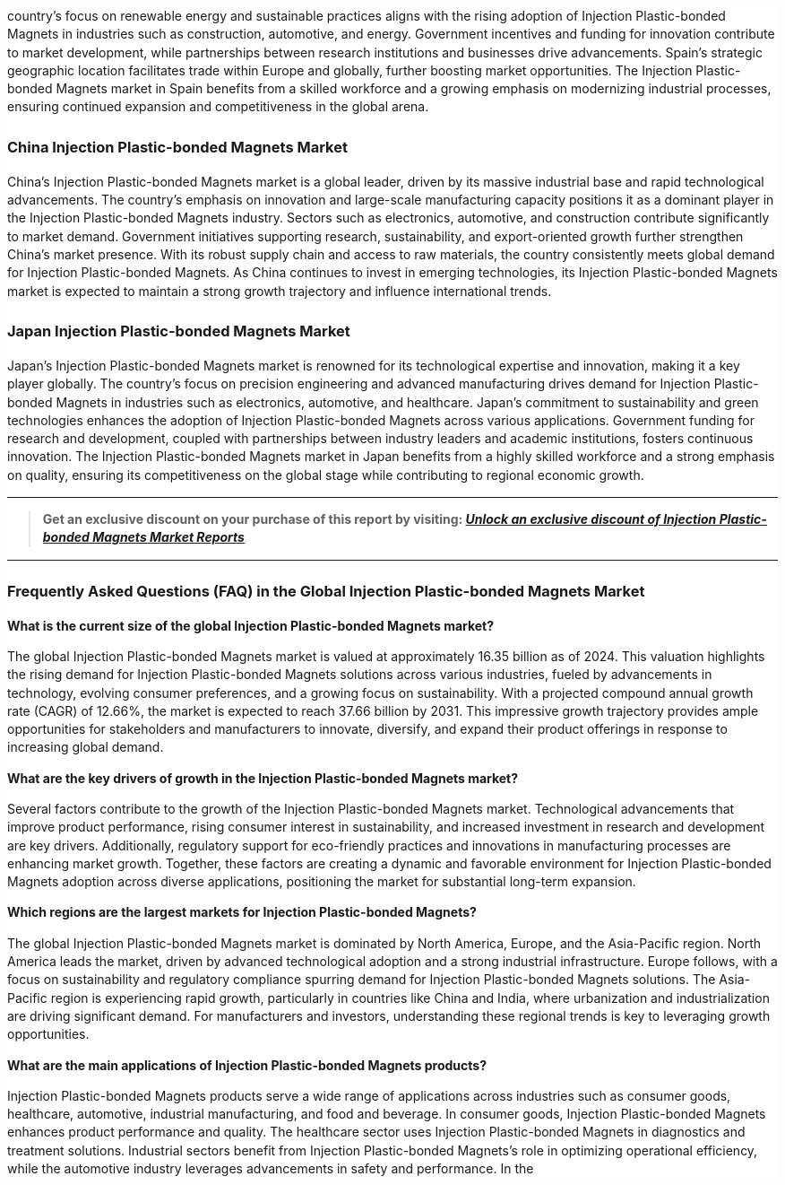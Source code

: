 country&rsquo;s focus on renewable energy and sustainable practices aligns with the rising adoption of Injection Plastic-bonded Magnets in industries such as construction, automotive, and energy. Government incentives and funding for innovation contribute to market development, while partnerships between research institutions and businesses drive advancements. Spain&rsquo;s strategic geographic location facilitates trade within Europe and globally, further boosting market opportunities. The Injection Plastic-bonded Magnets market in Spain benefits from a skilled workforce and a growing emphasis on modernizing industrial processes, ensuring continued expansion and competitiveness in the global arena.</p><h3>China Injection Plastic-bonded Magnets Market</h3><p>China&rsquo;s Injection Plastic-bonded Magnets market is a global leader, driven by its massive industrial base and rapid technological advancements. The country&rsquo;s emphasis on innovation and large-scale manufacturing capacity positions it as a dominant player in the Injection Plastic-bonded Magnets industry. Sectors such as electronics, automotive, and construction contribute significantly to market demand. Government initiatives supporting research, sustainability, and export-oriented growth further strengthen China&rsquo;s market presence. With its robust supply chain and access to raw materials, the country consistently meets global demand for Injection Plastic-bonded Magnets. As China continues to invest in emerging technologies, its Injection Plastic-bonded Magnets market is expected to maintain a strong growth trajectory and influence international trends.</p><h3>Japan Injection Plastic-bonded Magnets Market</h3><p>Japan&rsquo;s Injection Plastic-bonded Magnets market is renowned for its technological expertise and innovation, making it a key player globally. The country&rsquo;s focus on precision engineering and advanced manufacturing drives demand for Injection Plastic-bonded Magnets in industries such as electronics, automotive, and healthcare. Japan&rsquo;s commitment to sustainability and green technologies enhances the adoption of Injection Plastic-bonded Magnets across various applications. Government funding for research and development, coupled with partnerships between industry leaders and academic institutions, fosters continuous innovation. The Injection Plastic-bonded Magnets market in Japan benefits from a highly skilled workforce and a strong emphasis on quality, ensuring its competitiveness on the global stage while contributing to regional economic growth.</p><hr /><blockquote><p><strong>Get an exclusive discount on your purchase of this report by visiting: <em><a href="://marketresearchpulse.com/ask-for-discount/144679?utm_source=Github&amp;utm_medium=027">Unlock an exclusive discount of Injection Plastic-bonded Magnets Market Reports</a></em>&nbsp;</strong></p></blockquote><hr /><h3>Frequently Asked Questions (FAQ) in the Global Injection Plastic-bonded Magnets Market</h3><p><strong>What is the current size of the global Injection Plastic-bonded Magnets market?</strong></p><p>The global Injection Plastic-bonded Magnets market is valued at approximately 16.35 billion as of 2024. This valuation highlights the rising demand for Injection Plastic-bonded Magnets solutions across various industries, fueled by advancements in technology, evolving consumer preferences, and a growing focus on sustainability. With a projected compound annual growth rate (CAGR) of 12.66%, the market is expected to reach 37.66 billion by 2031. This impressive growth trajectory provides ample opportunities for stakeholders and manufacturers to innovate, diversify, and expand their product offerings in response to increasing global demand.</p><p><strong>What are the key drivers of growth in the Injection Plastic-bonded Magnets market?</strong></p><p>Several factors contribute to the growth of the Injection Plastic-bonded Magnets market. Technological advancements that improve product performance, rising consumer interest in sustainability, and increased investment in research and development are key drivers. Additionally, regulatory support for eco-friendly practices and innovations in manufacturing processes are enhancing market growth. Together, these factors are creating a dynamic and favorable environment for Injection Plastic-bonded Magnets adoption across diverse applications, positioning the market for substantial long-term expansion.</p><p><strong>Which regions are the largest markets for Injection Plastic-bonded Magnets?</strong></p><p>The global Injection Plastic-bonded Magnets market is dominated by North America, Europe, and the Asia-Pacific region. North America leads the market, driven by advanced technological adoption and a strong industrial infrastructure. Europe follows, with a focus on sustainability and regulatory compliance spurring demand for Injection Plastic-bonded Magnets solutions. The Asia-Pacific region is experiencing rapid growth, particularly in countries like China and India, where urbanization and industrialization are driving significant demand. For manufacturers and investors, understanding these regional trends is key to leveraging growth opportunities.</p><p><strong>What are the main applications of Injection Plastic-bonded Magnets products?</strong></p><p>Injection Plastic-bonded Magnets products serve a wide range of applications across industries such as consumer goods, healthcare, automotive, industrial manufacturing, and food and beverage. In consumer goods, Injection Plastic-bonded Magnets enhances product performance and quality. The healthcare sector uses Injection Plastic-bonded Magnets in diagnostics and treatment solutions. Industrial sectors benefit from Injection Plastic-bonded Magnets&rsquo;s role in optimizing operational efficiency, while the automotive industry leverages advancements in safety and performance. In the
